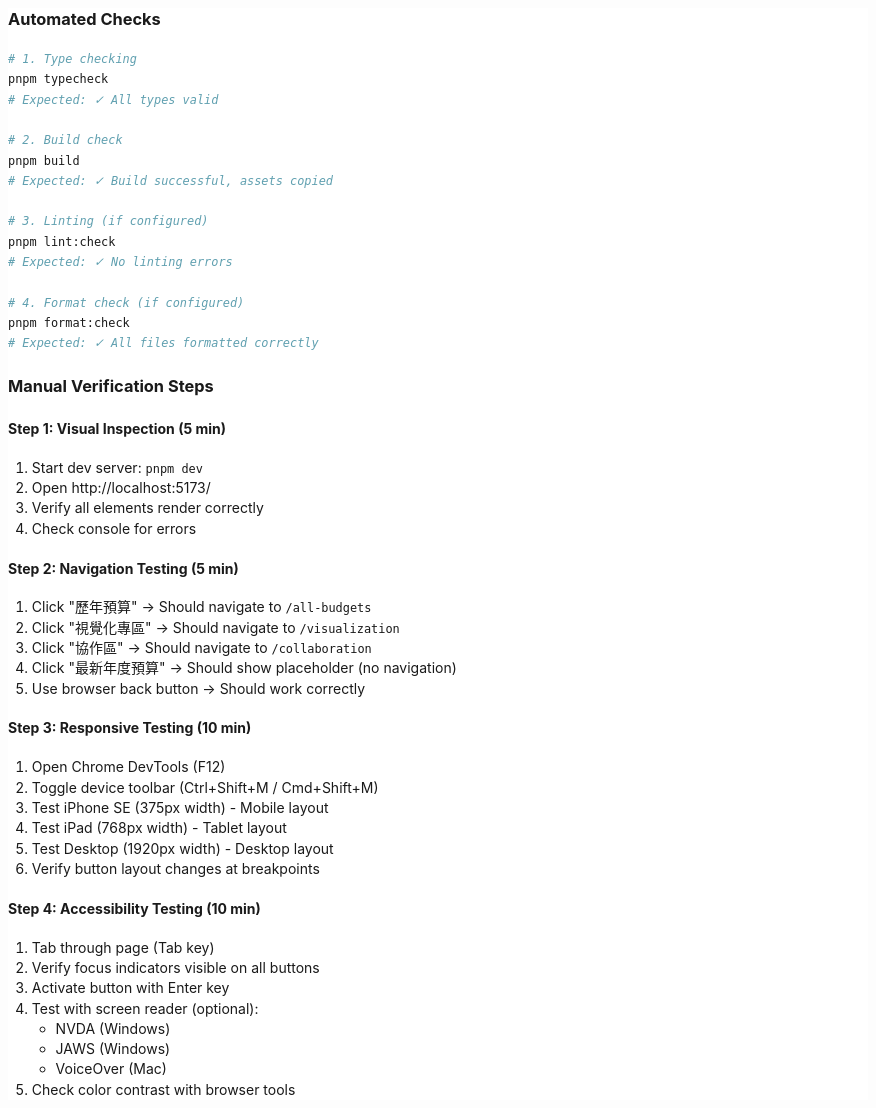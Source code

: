 ### Automated Checks

```bash
# 1. Type checking
pnpm typecheck
# Expected: ✓ All types valid

# 2. Build check
pnpm build
# Expected: ✓ Build successful, assets copied

# 3. Linting (if configured)
pnpm lint:check
# Expected: ✓ No linting errors

# 4. Format check (if configured)
pnpm format:check
# Expected: ✓ All files formatted correctly
```

### Manual Verification Steps

#### Step 1: Visual Inspection (5 min)
1. Start dev server: `pnpm dev`
2. Open http://localhost:5173/
3. Verify all elements render correctly
4. Check console for errors

#### Step 2: Navigation Testing (5 min)
1. Click "歷年預算" → Should navigate to `/all-budgets`
2. Click "視覺化專區" → Should navigate to `/visualization`
3. Click "協作區" → Should navigate to `/collaboration`
4. Click "最新年度預算" → Should show placeholder (no navigation)
5. Use browser back button → Should work correctly

#### Step 3: Responsive Testing (10 min)
1. Open Chrome DevTools (F12)
2. Toggle device toolbar (Ctrl+Shift+M / Cmd+Shift+M)
3. Test iPhone SE (375px width) - Mobile layout
4. Test iPad (768px width) - Tablet layout
5. Test Desktop (1920px width) - Desktop layout
6. Verify button layout changes at breakpoints

#### Step 4: Accessibility Testing (10 min)
1. Tab through page (Tab key)
2. Verify focus indicators visible on all buttons
3. Activate button with Enter key
4. Test with screen reader (optional):
   - NVDA (Windows)
   - JAWS (Windows)
   - VoiceOver (Mac)
5. Check color contrast with browser tools

